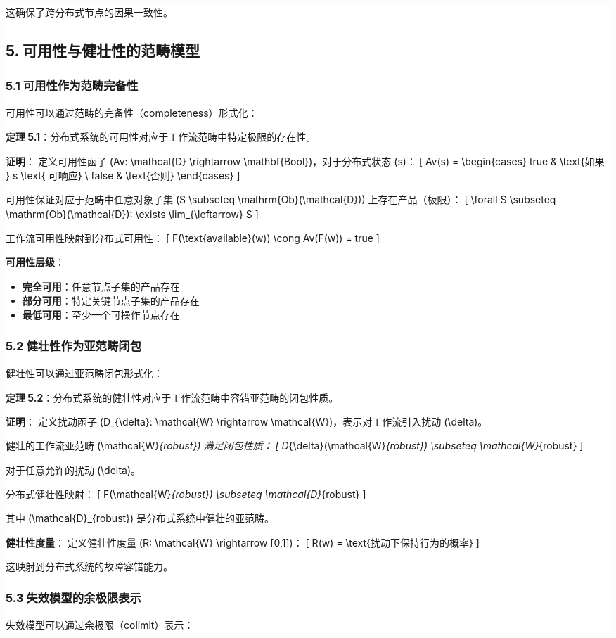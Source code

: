 这确保了跨分布式节点的因果一致性。

## 5. 可用性与健壮性的范畴模型

### 5.1 可用性作为范畴完备性

可用性可以通过范畴的完备性（completeness）形式化：

**定理 5.1**：分布式系统的可用性对应于工作流范畴中特定极限的存在性。

**证明**：
定义可用性函子 \(Av: \mathcal{D} \rightarrow \mathbf{Bool}\)，对于分布式状态 \(s\)：
\[ Av(s) = \begin{cases}
true & \text{如果 } s \text{ 可响应} \\
false & \text{否则}
\end{cases} \]

可用性保证对应于范畴中任意对象子集 \(S \subseteq \mathrm{Ob}(\mathcal{D})\) 上存在产品（极限）：
\[ \forall S \subseteq \mathrm{Ob}(\mathcal{D}): \exists \lim_{\leftarrow} S \]

工作流可用性映射到分布式可用性：
\[ F(\text{available}(w)) \cong Av(F(w)) = true \]

**可用性层级**：

- **完全可用**：任意节点子集的产品存在
- **部分可用**：特定关键节点子集的产品存在
- **最低可用**：至少一个可操作节点存在

### 5.2 健壮性作为亚范畴闭包

健壮性可以通过亚范畴闭包形式化：

**定理 5.2**：分布式系统的健壮性对应于工作流范畴中容错亚范畴的闭包性质。

**证明**：
定义扰动函子 \(D_{\delta}: \mathcal{W} \rightarrow \mathcal{W}\)，表示对工作流引入扰动 \(\delta\)。

健壮的工作流亚范畴 \(\mathcal{W}_{robust}\) 满足闭包性质：
\[ D_{\delta}(\mathcal{W}_{robust}) \subseteq \mathcal{W}_{robust} \]

对于任意允许的扰动 \(\delta\)。

分布式健壮性映射：
\[ F(\mathcal{W}_{robust}) \subseteq \mathcal{D}_{robust} \]

其中 \(\mathcal{D}_{robust}\) 是分布式系统中健壮的亚范畴。

**健壮性度量**：
定义健壮性度量 \(R: \mathcal{W} \rightarrow [0,1]\)：
\[ R(w) = \text{扰动下保持行为的概率} \]

这映射到分布式系统的故障容错能力。

### 5.3 失效模型的余极限表示

失效模型可以通过余极限（colimit）表示：
